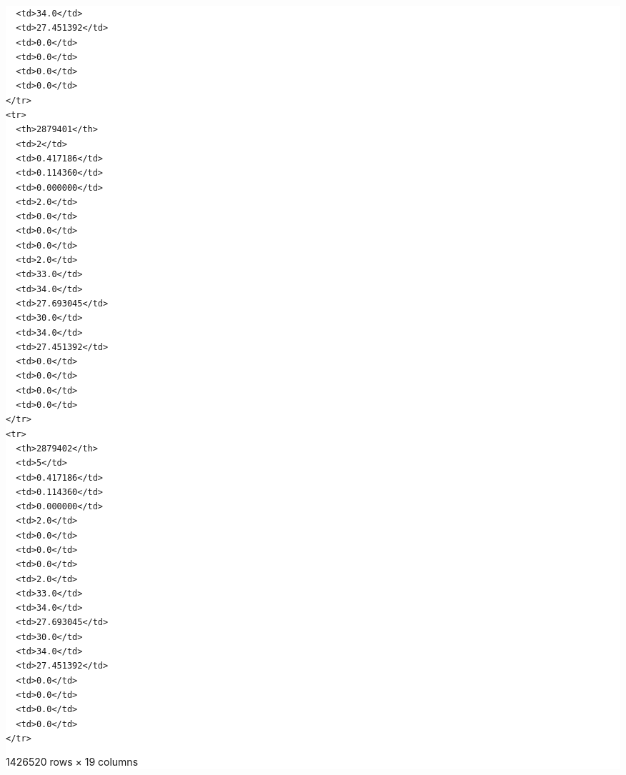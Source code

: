       <td>34.0</td>
      <td>27.451392</td>
      <td>0.0</td>
      <td>0.0</td>
      <td>0.0</td>
      <td>0.0</td>
    </tr>
    <tr>
      <th>2879401</th>
      <td>2</td>
      <td>0.417186</td>
      <td>0.114360</td>
      <td>0.000000</td>
      <td>2.0</td>
      <td>0.0</td>
      <td>0.0</td>
      <td>0.0</td>
      <td>2.0</td>
      <td>33.0</td>
      <td>34.0</td>
      <td>27.693045</td>
      <td>30.0</td>
      <td>34.0</td>
      <td>27.451392</td>
      <td>0.0</td>
      <td>0.0</td>
      <td>0.0</td>
      <td>0.0</td>
    </tr>
    <tr>
      <th>2879402</th>
      <td>5</td>
      <td>0.417186</td>
      <td>0.114360</td>
      <td>0.000000</td>
      <td>2.0</td>
      <td>0.0</td>
      <td>0.0</td>
      <td>0.0</td>
      <td>2.0</td>
      <td>33.0</td>
      <td>34.0</td>
      <td>27.693045</td>
      <td>30.0</td>
      <td>34.0</td>
      <td>27.451392</td>
      <td>0.0</td>
      <td>0.0</td>
      <td>0.0</td>
      <td>0.0</td>
    </tr>
  </tbody>
</table>
<p>1426520 rows × 19 columns</p>
</div>
